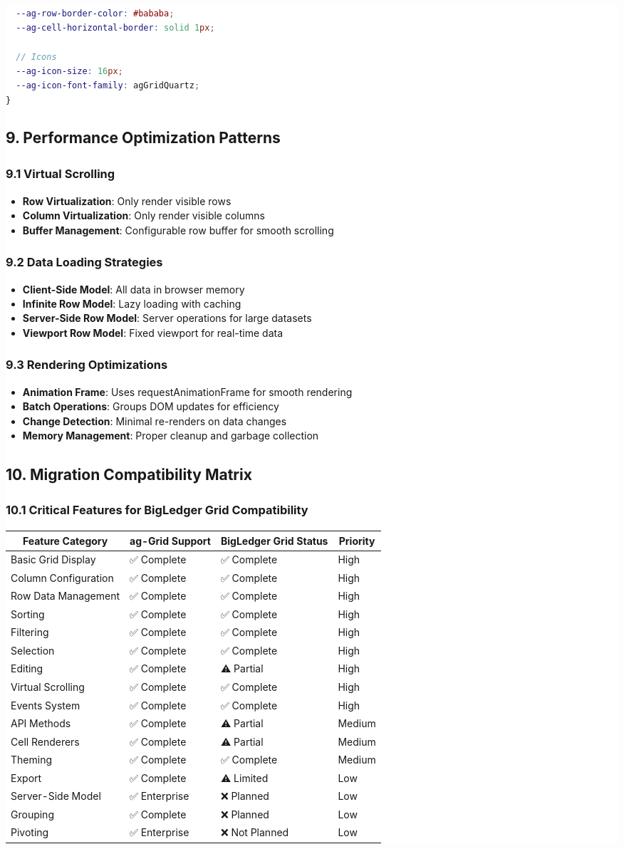 ```scss
  --ag-row-border-color: #bababa;
  --ag-cell-horizontal-border: solid 1px;
  
  // Icons
  --ag-icon-size: 16px;
  --ag-icon-font-family: agGridQuartz;
}
```

## 9. Performance Optimization Patterns

### 9.1 Virtual Scrolling
- **Row Virtualization**: Only render visible rows
- **Column Virtualization**: Only render visible columns
- **Buffer Management**: Configurable row buffer for smooth scrolling

### 9.2 Data Loading Strategies
- **Client-Side Model**: All data in browser memory
- **Infinite Row Model**: Lazy loading with caching
- **Server-Side Row Model**: Server operations for large datasets
- **Viewport Row Model**: Fixed viewport for real-time data

### 9.3 Rendering Optimizations
- **Animation Frame**: Uses requestAnimationFrame for smooth rendering
- **Batch Operations**: Groups DOM updates for efficiency
- **Change Detection**: Minimal re-renders on data changes
- **Memory Management**: Proper cleanup and garbage collection

## 10. Migration Compatibility Matrix

### 10.1 Critical Features for BigLedger Grid Compatibility

| Feature Category | ag-Grid Support | BigLedger Grid Status | Priority |
|------------------|-----------------|-----------------|----------|
| Basic Grid Display | ✅ Complete | ✅ Complete | High |
| Column Configuration | ✅ Complete | ✅ Complete | High |
| Row Data Management | ✅ Complete | ✅ Complete | High |
| Sorting | ✅ Complete | ✅ Complete | High |
| Filtering | ✅ Complete | ✅ Complete | High |
| Selection | ✅ Complete | ✅ Complete | High |
| Editing | ✅ Complete | ⚠️ Partial | High |
| Virtual Scrolling | ✅ Complete | ✅ Complete | High |
| Events System | ✅ Complete | ✅ Complete | High |
| API Methods | ✅ Complete | ⚠️ Partial | Medium |
| Cell Renderers | ✅ Complete | ⚠️ Partial | Medium |
| Theming | ✅ Complete | ✅ Complete | Medium |
| Export | ✅ Complete | ⚠️ Limited | Low |
| Server-Side Model | ✅ Enterprise | ❌ Planned | Low |
| Grouping | ✅ Complete | ❌ Planned | Low |
| Pivoting | ✅ Enterprise | ❌ Not Planned | Low |
